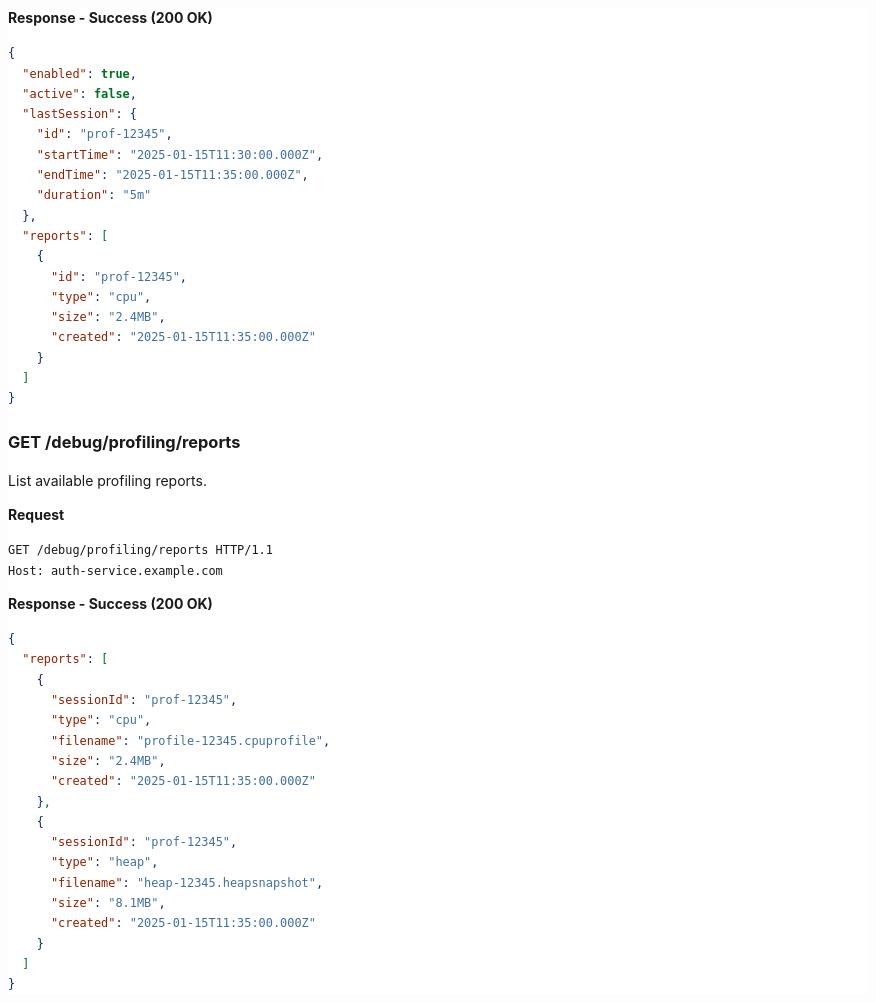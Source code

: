**Response - Success (200 OK)**
```json
{
  "enabled": true,
  "active": false,
  "lastSession": {
    "id": "prof-12345",
    "startTime": "2025-01-15T11:30:00.000Z",
    "endTime": "2025-01-15T11:35:00.000Z",
    "duration": "5m"
  },
  "reports": [
    {
      "id": "prof-12345",
      "type": "cpu",
      "size": "2.4MB",
      "created": "2025-01-15T11:35:00.000Z"
    }
  ]
}
```

### GET /debug/profiling/reports
List available profiling reports.

**Request**
```http
GET /debug/profiling/reports HTTP/1.1
Host: auth-service.example.com
```

**Response - Success (200 OK)**
```json
{
  "reports": [
    {
      "sessionId": "prof-12345",
      "type": "cpu",
      "filename": "profile-12345.cpuprofile",
      "size": "2.4MB",
      "created": "2025-01-15T11:35:00.000Z"
    },
    {
      "sessionId": "prof-12345",
      "type": "heap",
      "filename": "heap-12345.heapsnapshot",
      "size": "8.1MB",
      "created": "2025-01-15T11:35:00.000Z"
    }
  ]
}
```
